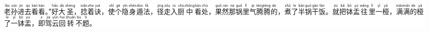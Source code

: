 <ruby>老<rt>lǎo</rt></ruby><ruby>孙<rt>sūn</rt></ruby><ruby>进<rt>jìn</rt></ruby><ruby>去<rt>qù</rt></ruby><ruby>看<rt>kàn</rt></ruby><ruby>看<rt>kàn</rt></ruby>。”<ruby>好<rt>hǎo</rt></ruby><ruby>大<rt>dà</rt></ruby><ruby>圣<rt>shèng</rt></ruby>，<ruby>捻<rt>niǎn</rt></ruby><ruby>着<rt>zhe</rt></ruby><ruby>诀<rt>jué</rt></ruby>，<ruby>使<rt>shǐ</rt></ruby><ruby>个<rt>gè</rt></ruby><ruby>隐<rt>yǐn</rt></ruby><ruby>身<rt>shēn</rt></ruby><ruby>遁<rt>dùn</rt></ruby><ruby>法<rt>fǎ</rt></ruby>，<ruby>径<rt>jìng</rt></ruby><ruby>走<rt>zǒu</rt></ruby><ruby>入<rt>rù</rt></ruby><ruby>厨<rt>chú</rt></ruby><ruby>中<rt>zhōng</rt></ruby><ruby>看<rt>kàn</rt></ruby><ruby>处<rt>chù</rt></ruby>，<ruby>果<rt>guǒ</rt></ruby><ruby>然<rt>rán</rt></ruby><ruby>那<rt>nà</rt></ruby><ruby>锅<rt>guō</rt></ruby><ruby>里<rt>lǐ</rt></ruby><ruby>气<rt>qì</rt></ruby><ruby>腾<rt>téng</rt></ruby><ruby>腾<rt>téng</rt></ruby><ruby>的<rt>de</rt></ruby>，<ruby>煮<rt>zhǔ</rt></ruby><ruby>了<rt>le</rt></ruby><ruby>半<rt>bàn</rt></ruby><ruby>锅<rt>guō</rt></ruby><ruby>干<rt>gān</rt></ruby><ruby>饭<rt>fàn</rt></ruby>。<ruby>就<rt>jiù</rt></ruby><ruby>把<rt>bǎ</rt></ruby><ruby>钵<rt>bō</rt></ruby><ruby>盂<rt>yú</rt></ruby><ruby>往<rt>wǎng</rt></ruby><ruby>里<rt>lǐ</rt></ruby><ruby>一<rt>yī</rt></ruby><ruby>桠<rt>yā</rt></ruby>，<ruby>满<rt>mǎn</rt></ruby><ruby>满<rt>mǎn</rt></ruby><ruby>的<rt>de</rt></ruby><ruby>桠<rt>yā</rt></ruby><ruby>了<rt>le</rt></ruby><ruby>一<rt>yī</rt></ruby><ruby>钵<rt>bō</rt></ruby><ruby>盂<rt>yú</rt></ruby>，<ruby>即<rt>jí</rt></ruby><ruby>驾<rt>jià</rt></ruby><ruby>云<rt>yún</rt></ruby><ruby>回<rt>huí</rt></ruby><ruby>转<rt>zhuǎn</rt></ruby><ruby>不<rt>bù</rt></ruby><ruby>题<rt>tí</rt></ruby>。
